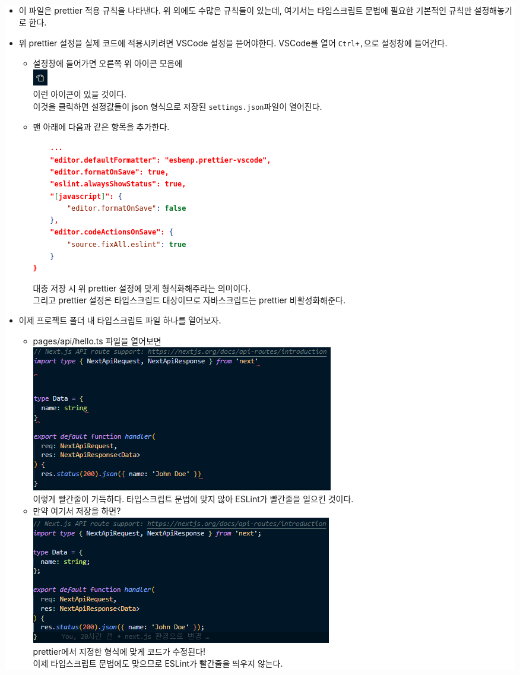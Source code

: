  - 이 파일은 prettier 적용 규칙을 나타낸다. 위 외에도 수많은 규칙들이 있는데, 여기서는 타입스크립트 문법에 필요한 기본적인 규칙만 설정해놓기로 한다.

- 위 prettier 설정을 실제 코드에 적용시키려면 VSCode 설정을 뜯어야한다. VSCode를 열어 `Ctrl+,`으로 설정창에 들어간다.

  - 설정창에 들어가면 오른쪽 위 아이콘 모음에  
    ![wp1-img6](/images/posts/webproject1-img6.png)  
    이런 아이콘이 있을 것이다.  
    이것을 클릭하면 설정값들이 json 형식으로 저장된 `settings.json`파일이 열어진다.
  - 맨 아래에 다음과 같은 항목을 추가한다.

    ```json
        ...
        "editor.defaultFormatter": "esbenp.prettier-vscode",
        "editor.formatOnSave": true,
        "eslint.alwaysShowStatus": true,
        "[javascript]": {
            "editor.formatOnSave": false
        },
        "editor.codeActionsOnSave": {
            "source.fixAll.eslint": true
        }
    }
    ```

    대충 저장 시 위 prettier 설정에 맞게 형식화해주라는 의미이다.  
    그리고 prettier 설정은 타입스크립트 대상이므로 자바스크립트는 prettier 비활성화해준다.

- 이제 프로젝트 폴더 내 타입스크립트 파일 하나를 열어보자.
  - pages/api/hello.ts 파일을 열어보면  
    ![wp1-img7](/images/posts/webproject1-img7.png)  
    이렇게 빨간줄이 가득하다. 타입스크립트 문법에 맞지 않아 ESLint가 빨간줄을 일으킨 것이다.
  - 만약 여기서 저장을 하면?  
    ![wp1-img8](/images/posts/webproject1-img8.png)  
    prettier에서 지정한 형식에 맞게 코드가 수정된다!  
    이제 타입스크립트 문법에도 맞으므로 ESLint가 빨간줄을 띄우지 않는다.


[^1]: 자바스크립트 코드 문법을 체크해주는 확장 기능이다.
